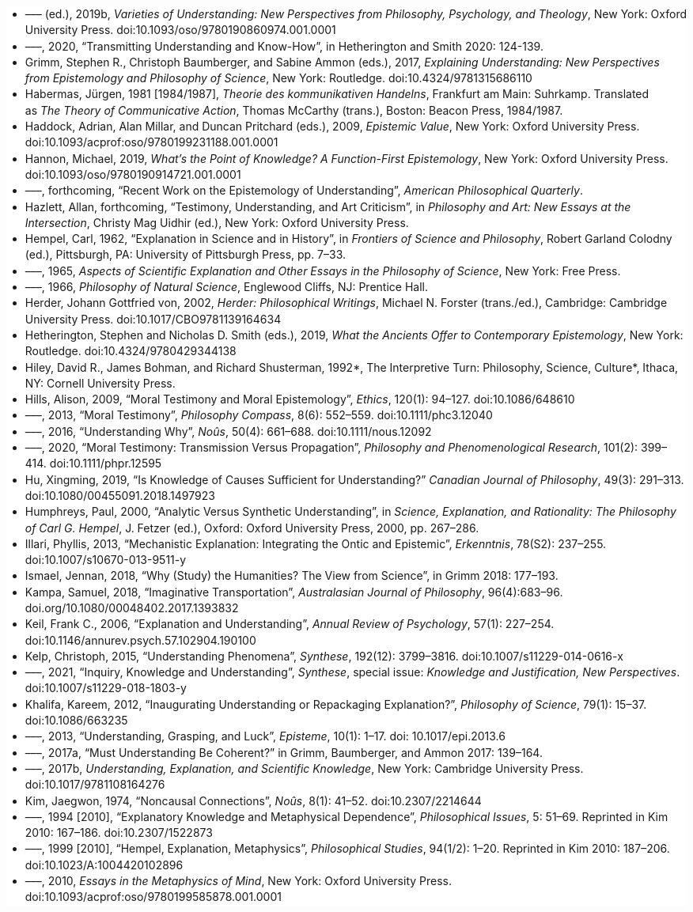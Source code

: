 * ––– (ed.), 2019b, *Varieties of Understanding: New Perspectives from Philosophy, Psychology, and Theology*, New York: Oxford University Press. doi:10.1093/oso/9780190860974.001.0001
* –––, 2020, “Transmitting Understanding and Know-How”, in Hetherington and Smith 2020: 124-139.
* Grimm, Stephen R., Christoph Baumberger, and Sabine Ammon (eds.), 2017, *Explaining Understanding: New Perspectives from Epistemology and Philosophy of Science*, New York: Routledge. doi:10.4324/9781315686110
* Habermas, Jürgen, 1981 [1984/1987], *Theorie des kommunikativen Handelns*, Frankfurt am Main: Suhrkamp. Translated as *The Theory of Communicative Action*, Thomas McCarthy (trans.), Boston: Beacon Press, 1984/1987.
* Haddock, Adrian, Alan Millar, and Duncan Pritchard (eds.), 2009, *Epistemic Value*, New York: Oxford University Press. doi:10.1093/acprof:oso/9780199231188.001.0001
* Hannon, Michael, 2019, *What’s the Point of Knowledge? A Function-First Epistemology*, New York: Oxford University Press. doi:10.1093/oso/9780190914721.001.0001
* –––, forthcoming, “Recent Work on the Epistemology of Understanding”, *American Philosophical Quarterly*.
* Hazlett, Allan, forthcoming, “Testimony, Understanding, and Art Criticism”, in *Philosophy and Art: New Essays at the Intersection*, Christy Mag Uidhir (ed.), New York: Oxford University Press.
* Hempel, Carl, 1962, “Explanation in Science and in History”, in *Frontiers of Science and Philosophy*, Robert Garland Colodny (ed.), Pittsburgh, PA: University of Pittsburgh Press, pp. 7–33.
* –––, 1965, *Aspects of Scientific Explanation and Other Essays in the Philosophy of Science*, New York: Free Press.
* –––, 1966, *Philosophy of Natural Science*, Englewood Cliffs, NJ: Prentice Hall.
* Herder, Johann Gottfried von, 2002, *Herder: Philosophical Writings*, Michael N. Forster (trans./ed.), Cambridge: Cambridge University Press. doi:10.1017/CBO9781139164634
* Hetherington, Stephen and Nicholas D. Smith (eds.), 2019, *What the Ancients Offer to Contemporary Epistemology*, New York: Routledge. doi:10.4324/9780429344138
* Hiley, David R., James Bohman, and Richard Shusterman, 1992*, The Interpretive Turn: Philosophy, Science, Culture*, Ithaca, NY: Cornell University Press.
* Hills, Alison, 2009, “Moral Testimony and Moral Epistemology”, *Ethics*, 120(1): 94–127. doi:10.1086/648610
* –––, 2013, “Moral Testimony”, *Philosophy Compass*, 8(6): 552–559. doi:10.1111/phc3.12040
* –––, 2016, “Understanding Why”, *Noûs*, 50(4): 661–688. doi:10.1111/nous.12092
* –––, 2020, “Moral Testimony: Transmission Versus Propagation”, *Philosophy and Phenomenological Research*, 101(2): 399–414. doi:10.1111/phpr.12595
* Hu, Xingming, 2019, “Is Knowledge of Causes Sufficient for Understanding?” *Canadian Journal of Philosophy*, 49(3): 291–313. doi:10.1080/00455091.2018.1497923
* Humphreys, Paul, 2000, “Analytic Versus Synthetic Understanding”, in *Science, Explanation, and Rationality: The Philosophy of Carl G. Hempel*, J. Fetzer (ed.), Oxford: Oxford University Press, 2000, pp. 267–286.
* Illari, Phyllis, 2013, “Mechanistic Explanation: Integrating the Ontic and Epistemic”, *Erkenntnis*, 78(S2): 237–255. doi:10.1007/s10670-013-9511-y
* Ismael, Jennan, 2018, “Why (Study) the Humanities? The View from Science”, in Grimm 2018: 177–193.
* Kampa, Samuel, 2018, “Imaginative Transportation”, *Australasian Journal of Philosophy*, 96(4):683–96. doi.org/10.1080/00048402.2017.1393832
* Keil, Frank C., 2006, “Explanation and Understanding”, *Annual Review of Psychology*, 57(1): 227–254. doi:10.1146/annurev.psych.57.102904.190100
* Kelp, Christoph, 2015, “Understanding Phenomena”, *Synthese*, 192(12): 3799–3816. doi:10.1007/s11229-014-0616-x
* –––, 2021, “Inquiry, Knowledge and Understanding”, *Synthese*, special issue: *Knowledge and Justification, New Perspectives*. doi:10.1007/s11229-018-1803-y
* Khalifa, Kareem, 2012, “Inaugurating Understanding or Repackaging Explanation?”, *Philosophy of Science*, 79(1): 15–37. doi:10.1086/663235
* –––, 2013, “Understanding, Grasping, and Luck”, *Episteme*, 10(1): 1–17. doi: 10.1017/epi.2013.6
* –––, 2017a, “Must Understanding Be Coherent?” in Grimm, Baumberger, and Ammon 2017: 139–164.
* –––, 2017b, *Understanding, Explanation, and Scientific Knowledge*, New York: Cambridge University Press. doi:10.1017/9781108164276
* Kim, Jaegwon, 1974, “Noncausal Connections”, *Noûs*, 8(1): 41–52. doi:10.2307/2214644
* –––, 1994 [2010], “Explanatory Knowledge and Metaphysical Dependence”, *Philosophical Issues*, 5: 51–69. Reprinted in Kim 2010: 167–186. doi:10.2307/1522873
* –––, 1999 [2010], “Hempel, Explanation, Metaphysics”, *Philosophical Studies*, 94(1/2): 1–20. Reprinted in Kim 2010: 187–206. doi:10.1023/A:1004420102896
* –––, 2010, *Essays in the Metaphysics of Mind*, New York: Oxford University Press. doi:10.1093/acprof:oso/9780199585878.001.0001